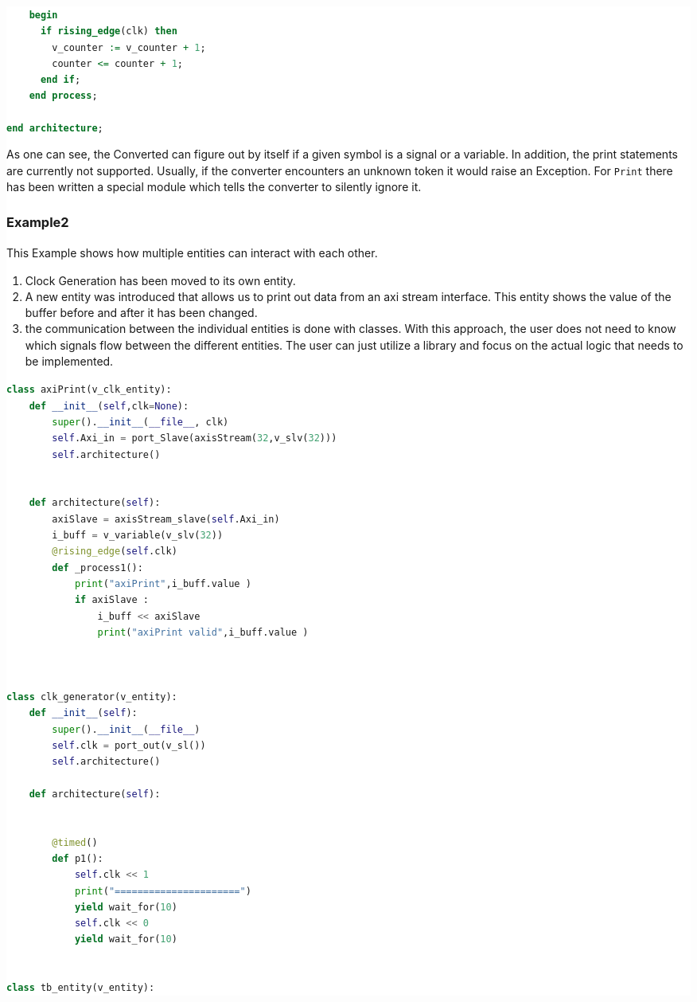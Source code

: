 ```VHDL
    begin
      if rising_edge(clk) then
        v_counter := v_counter + 1;
        counter <= counter + 1;
      end if;
    end process;
  
end architecture;
```

As one can see, the Converted can figure out by itself if a given symbol is a signal or a variable. In addition, the print statements are currently not supported. Usually, if the converter encounters an unknown token it would raise an Exception. For ```Print``` there has been written a special module which tells the converter to silently ignore it. 


### Example2

This Example shows how multiple entities can interact with each other.
1. Clock Generation has been moved to its own entity.
1. A new entity was introduced that allows us to print out data from an axi stream interface. This entity shows the value of the buffer before and after it has been changed. 
1. the communication between the individual entities is done with classes. With this approach, the user does not need to know which signals flow between the different entities. The user can just utilize a library and focus on the actual logic that needs to be implemented. 

```Python
class axiPrint(v_clk_entity):
    def __init__(self,clk=None):
        super().__init__(__file__, clk)
        self.Axi_in = port_Slave(axisStream(32,v_slv(32)))
        self.architecture()

        
    def architecture(self):
        axiSlave = axisStream_slave(self.Axi_in)
        i_buff = v_variable(v_slv(32))
        @rising_edge(self.clk)
        def _process1():
            print("axiPrint",i_buff.value )
            if axiSlave :
                i_buff << axiSlave
                print("axiPrint valid",i_buff.value )



class clk_generator(v_entity):
    def __init__(self):
        super().__init__(__file__)
        self.clk = port_out(v_sl())
        self.architecture()

    def architecture(self):
        
        
        @timed()
        def p1():
            self.clk << 1
            print("======================")
            yield wait_for(10)
            self.clk << 0
            yield wait_for(10)


class tb_entity(v_entity):
```